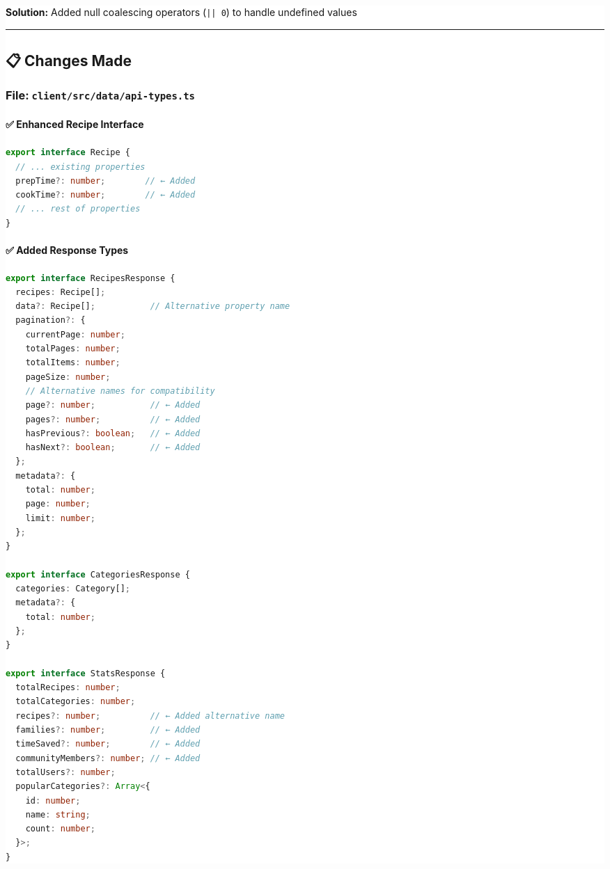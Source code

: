 **Solution:** Added null coalescing operators (`|| 0`) to handle undefined values

---

## 📋 Changes Made

### File: `client/src/data/api-types.ts`

#### ✅ Enhanced Recipe Interface

```typescript
export interface Recipe {
  // ... existing properties
  prepTime?: number;        // ← Added
  cookTime?: number;        // ← Added
  // ... rest of properties
}
```

#### ✅ Added Response Types

```typescript
export interface RecipesResponse {
  recipes: Recipe[];
  data?: Recipe[];           // Alternative property name
  pagination?: {
    currentPage: number;
    totalPages: number;
    totalItems: number;
    pageSize: number;
    // Alternative names for compatibility
    page?: number;           // ← Added
    pages?: number;          // ← Added  
    hasPrevious?: boolean;   // ← Added
    hasNext?: boolean;       // ← Added
  };
  metadata?: {
    total: number;
    page: number;
    limit: number;
  };
}

export interface CategoriesResponse {
  categories: Category[];
  metadata?: {
    total: number;
  };
}

export interface StatsResponse {
  totalRecipes: number;
  totalCategories: number;
  recipes?: number;          // ← Added alternative name
  families?: number;         // ← Added
  timeSaved?: number;        // ← Added  
  communityMembers?: number; // ← Added
  totalUsers?: number;
  popularCategories?: Array<{
    id: number;
    name: string;
    count: number;
  }>;
}
```